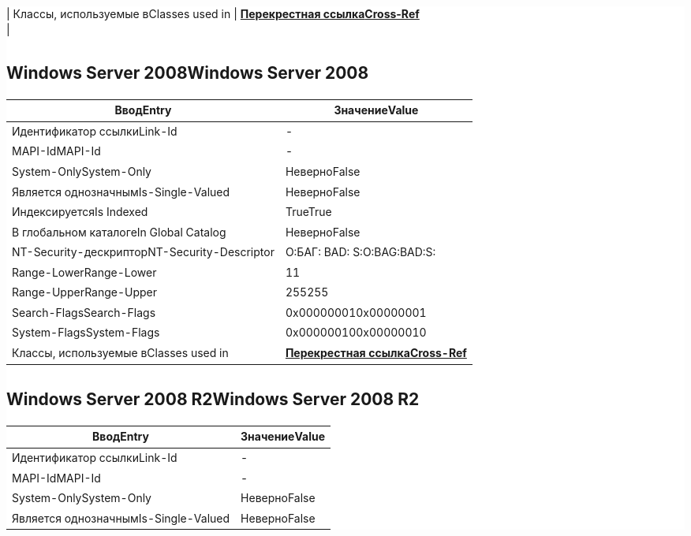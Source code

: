 | <span data-ttu-id="19c62-232">Классы, используемые в</span><span class="sxs-lookup"><span data-stu-id="19c62-232">Classes used in</span></span>        | [<span data-ttu-id="19c62-233">**Перекрестная ссылка**</span><span class="sxs-lookup"><span data-stu-id="19c62-233">**Cross-Ref**</span></span>](c-crossref.md)<br/> |



## <a name="windows-server-2008"></a><span data-ttu-id="19c62-234">Windows Server 2008</span><span class="sxs-lookup"><span data-stu-id="19c62-234">Windows Server 2008</span></span>



| <span data-ttu-id="19c62-235">Ввод</span><span class="sxs-lookup"><span data-stu-id="19c62-235">Entry</span></span> | <span data-ttu-id="19c62-236">Значение</span><span class="sxs-lookup"><span data-stu-id="19c62-236">Value</span></span> |
|------------------------|--------------------------------------------|
| <span data-ttu-id="19c62-237">Идентификатор ссылки</span><span class="sxs-lookup"><span data-stu-id="19c62-237">Link-Id</span></span>                | \-                                         |
| <span data-ttu-id="19c62-238">MAPI-Id</span><span class="sxs-lookup"><span data-stu-id="19c62-238">MAPI-Id</span></span>                | \-                                         |
| <span data-ttu-id="19c62-239">System-Only</span><span class="sxs-lookup"><span data-stu-id="19c62-239">System-Only</span></span>            | <span data-ttu-id="19c62-240">Неверно</span><span class="sxs-lookup"><span data-stu-id="19c62-240">False</span></span>                                      |
| <span data-ttu-id="19c62-241">Является однозначным</span><span class="sxs-lookup"><span data-stu-id="19c62-241">Is-Single-Valued</span></span>       | <span data-ttu-id="19c62-242">Неверно</span><span class="sxs-lookup"><span data-stu-id="19c62-242">False</span></span>                                      |
| <span data-ttu-id="19c62-243">Индексируется</span><span class="sxs-lookup"><span data-stu-id="19c62-243">Is Indexed</span></span>             | <span data-ttu-id="19c62-244">True</span><span class="sxs-lookup"><span data-stu-id="19c62-244">True</span></span>                                       |
| <span data-ttu-id="19c62-245">В глобальном каталоге</span><span class="sxs-lookup"><span data-stu-id="19c62-245">In Global Catalog</span></span>      | <span data-ttu-id="19c62-246">Неверно</span><span class="sxs-lookup"><span data-stu-id="19c62-246">False</span></span>                                      |
| <span data-ttu-id="19c62-247">NT-Security-дескриптор</span><span class="sxs-lookup"><span data-stu-id="19c62-247">NT-Security-Descriptor</span></span> | <span data-ttu-id="19c62-248">О:БАГ: BAD: S:</span><span class="sxs-lookup"><span data-stu-id="19c62-248">O:BAG:BAD:S:</span></span>                               |
| <span data-ttu-id="19c62-249">Range-Lower</span><span class="sxs-lookup"><span data-stu-id="19c62-249">Range-Lower</span></span>            | <span data-ttu-id="19c62-250">1</span><span class="sxs-lookup"><span data-stu-id="19c62-250">1</span></span>                                          |
| <span data-ttu-id="19c62-251">Range-Upper</span><span class="sxs-lookup"><span data-stu-id="19c62-251">Range-Upper</span></span>            | <span data-ttu-id="19c62-252">255</span><span class="sxs-lookup"><span data-stu-id="19c62-252">255</span></span>                                        |
| <span data-ttu-id="19c62-253">Search-Flags</span><span class="sxs-lookup"><span data-stu-id="19c62-253">Search-Flags</span></span>           | <span data-ttu-id="19c62-254">0x00000001</span><span class="sxs-lookup"><span data-stu-id="19c62-254">0x00000001</span></span>                                 |
| <span data-ttu-id="19c62-255">System-Flags</span><span class="sxs-lookup"><span data-stu-id="19c62-255">System-Flags</span></span>           | <span data-ttu-id="19c62-256">0x00000010</span><span class="sxs-lookup"><span data-stu-id="19c62-256">0x00000010</span></span>                                 |
| <span data-ttu-id="19c62-257">Классы, используемые в</span><span class="sxs-lookup"><span data-stu-id="19c62-257">Classes used in</span></span>        | [<span data-ttu-id="19c62-258">**Перекрестная ссылка**</span><span class="sxs-lookup"><span data-stu-id="19c62-258">**Cross-Ref**</span></span>](c-crossref.md)<br/> |



## <a name="windows-server-2008-r2"></a><span data-ttu-id="19c62-259">Windows Server 2008 R2</span><span class="sxs-lookup"><span data-stu-id="19c62-259">Windows Server 2008 R2</span></span>



| <span data-ttu-id="19c62-260">Ввод</span><span class="sxs-lookup"><span data-stu-id="19c62-260">Entry</span></span> | <span data-ttu-id="19c62-261">Значение</span><span class="sxs-lookup"><span data-stu-id="19c62-261">Value</span></span> |
|------------------------|--------------------------------------------|
| <span data-ttu-id="19c62-262">Идентификатор ссылки</span><span class="sxs-lookup"><span data-stu-id="19c62-262">Link-Id</span></span>                | \-                                         |
| <span data-ttu-id="19c62-263">MAPI-Id</span><span class="sxs-lookup"><span data-stu-id="19c62-263">MAPI-Id</span></span>                | \-                                         |
| <span data-ttu-id="19c62-264">System-Only</span><span class="sxs-lookup"><span data-stu-id="19c62-264">System-Only</span></span>            | <span data-ttu-id="19c62-265">Неверно</span><span class="sxs-lookup"><span data-stu-id="19c62-265">False</span></span>                                      |
| <span data-ttu-id="19c62-266">Является однозначным</span><span class="sxs-lookup"><span data-stu-id="19c62-266">Is-Single-Valued</span></span>       | <span data-ttu-id="19c62-267">Неверно</span><span class="sxs-lookup"><span data-stu-id="19c62-267">False</span></span>                                      |